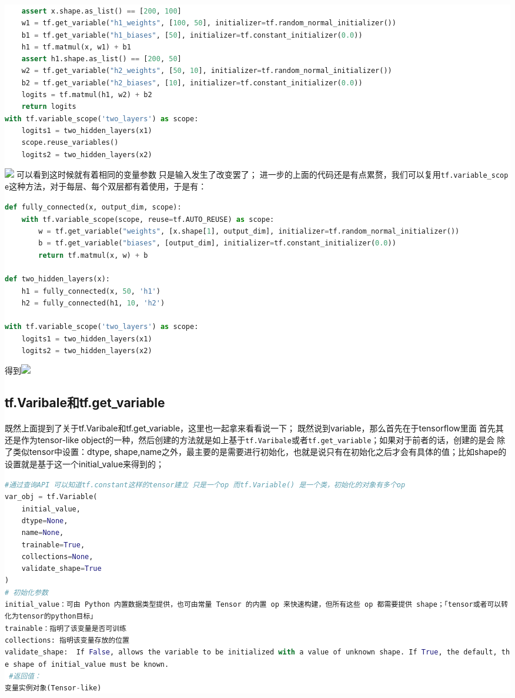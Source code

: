 ```python
    assert x.shape.as_list() == [200, 100]
    w1 = tf.get_variable("h1_weights", [100, 50], initializer=tf.random_normal_initializer())
    b1 = tf.get_variable("h1_biases", [50], initializer=tf.constant_initializer(0.0))
    h1 = tf.matmul(x, w1) + b1
    assert h1.shape.as_list() == [200, 50]  
    w2 = tf.get_variable("h2_weights", [50, 10], initializer=tf.random_normal_initializer())
    b2 = tf.get_variable("h2_biases", [10], initializer=tf.constant_initializer(0.0))
    logits = tf.matmul(h1, w2) + b2
    return logits
with tf.variable_scope('two_layers') as scope:
    logits1 = two_hidden_layers(x1)
    scope.reuse_variables()
    logits2 = two_hidden_layers(x2)

```
![](https://ws1.sinaimg.cn/large/005A8OOUly1fxv1k4zdt5j30ki0b90ub.jpg)
可以看到这时候就有着相同的变量参数 只是输入发生了改变罢了；
进一步的上面的代码还是有点累赘，我们可以复用`tf.variable_scope`这种方法，对于每层、每个双层都有着使用，于是有：
```python
def fully_connected(x, output_dim, scope):
    with tf.variable_scope(scope, reuse=tf.AUTO_REUSE) as scope:
        w = tf.get_variable("weights", [x.shape[1], output_dim], initializer=tf.random_normal_initializer())
        b = tf.get_variable("biases", [output_dim], initializer=tf.constant_initializer(0.0))
        return tf.matmul(x, w) + b

def two_hidden_layers(x):
    h1 = fully_connected(x, 50, 'h1')
    h2 = fully_connected(h1, 10, 'h2')

with tf.variable_scope('two_layers') as scope:
    logits1 = two_hidden_layers(x1)
    logits2 = two_hidden_layers(x2)


```
得到![](https://ws1.sinaimg.cn/large/005A8OOUly1fxv1motypkj30eq0b2js4.jpg)

## tf.Varibale和tf.get_variable
既然上面提到了关于tf.Varibale和tf.get_variable，这里也一起拿来看看说一下；
既然说到variable，那么首先在于tensorflow里面 首先其还是作为tensor-like object的一种，然后创建的方法就是如上基于`tf.Varibale`或者`tf.get_variable`；如果对于前者的话，创建的是会 除了类似tensor中设置：dtype, shape,name之外，最主要的是需要进行初始化，也就是说只有在初始化之后才会有具体的值；比如shape的设置就是基于这一个initial_value来得到的；
```python
#通过查询API 可以知道tf.constant这样的tensor建立 只是一个op 而tf.Variable() 是一个类，初始化的对象有多个op
var_obj = tf.Variable(
    initial_value, 
    dtype=None, 
    name=None, 
    trainable=True,
    collections=None,
    validate_shape=True
)
# 初始化参数
initial_value：可由 Python 内置数据类型提供，也可由常量 Tensor 的内置 op 来快速构建，但所有这些 op 都需要提供 shape；「tensor或者可以转化为tensor的python目标」
trainable：指明了该变量是否可训练
collections: 指明该变量存放的位置
validate_shape:  If False, allows the variable to be initialized with a value of unknown shape. If True, the default, the shape of initial_value must be known.
 #返回值：
变量实例对象(Tensor-like)
```